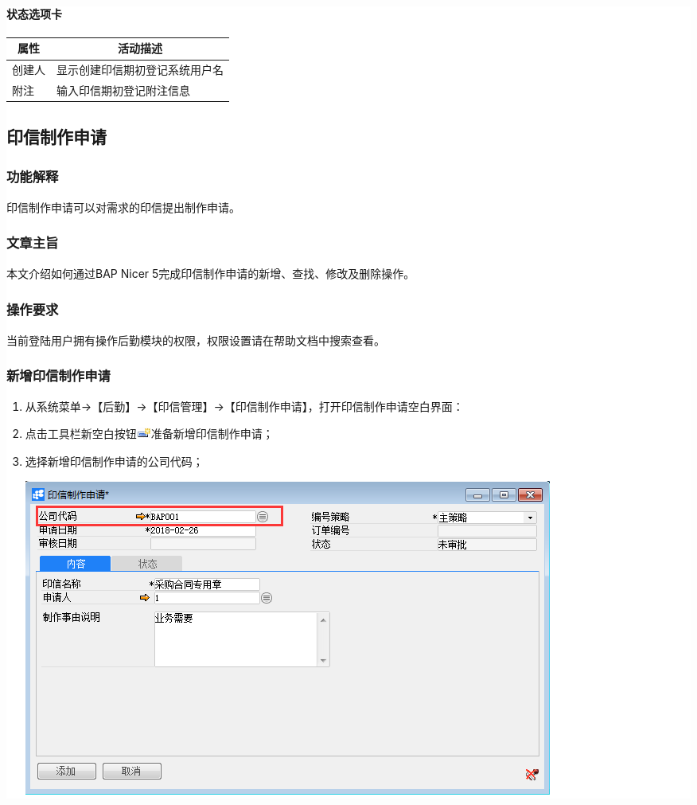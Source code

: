 ####  状态选项卡

| **属性** | **活动描述**                   |
| -------- | ------------------------------ |
| 创建人   | 显示创建印信期初登记系统用户名 |
| 附注     | 输入印信期初登记附注信息       |

##  印信制作申请

###  功能解释

印信制作申请可以对需求的印信提出制作申请。

###  文章主旨

本文介绍如何通过BAP Nicer 5完成印信制作申请的新增、查找、修改及删除操作。

###  操作要求

当前登陆用户拥有操作后勤模块的权限，权限设置请在帮助文档中搜索查看。

###  新增印信制作申请

1. 从系统菜单->【后勤】->【印信管理】->【印信制作申请】，打开印信制作申请空白界面：

2. 点击工具栏新空白按钮![](images/kban.png)准备新增印信制作申请；

3. 选择新增印信制作申请的公司代码；

   ![](images/yxzzsq1.png)
